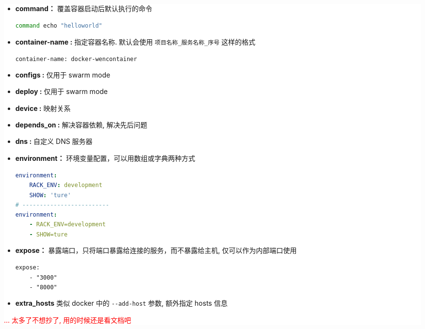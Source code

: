-   **command：** 覆盖容器启动后默认执行的命令

    ```sh
    command echo "helloworld"
    ```

-   **container-name :** 指定容器名称. 默认会使用 `项目名称_服务名称_序号` 这样的格式
    ```sh
    container-name: docker-wencontainer
    ```
-   **configs :** 仅用于 swarm mode
-   **deploy :** 仅用于 swarm mode
-   **device :** 映射关系
-   **depends_on :** 解决容器依赖, 解决先后问题
-   **dns :** 自定义 DNS 服务器
-   **environment：** 环境变量配置，可以用数组或字典两种方式
    ```yml
    environment:
        RACK_ENV: development
        SHOW: 'ture'
    # -------------------------
    environment:
        - RACK_ENV=development
        - SHOW=ture
    ```
-   **expose：** 暴露端口，只将端口暴露给连接的服务，而不暴露给主机, 仅可以作为内部端口使用
    ```
    expose:
        - "3000"
        - "8000"
    ```
-   **extra_hosts** 类似 docker 中的 `--add-host` 参数, 额外指定 hosts 信息

<font color="red">... 太多了不想抄了, 用的时候还是看文档吧</font>
